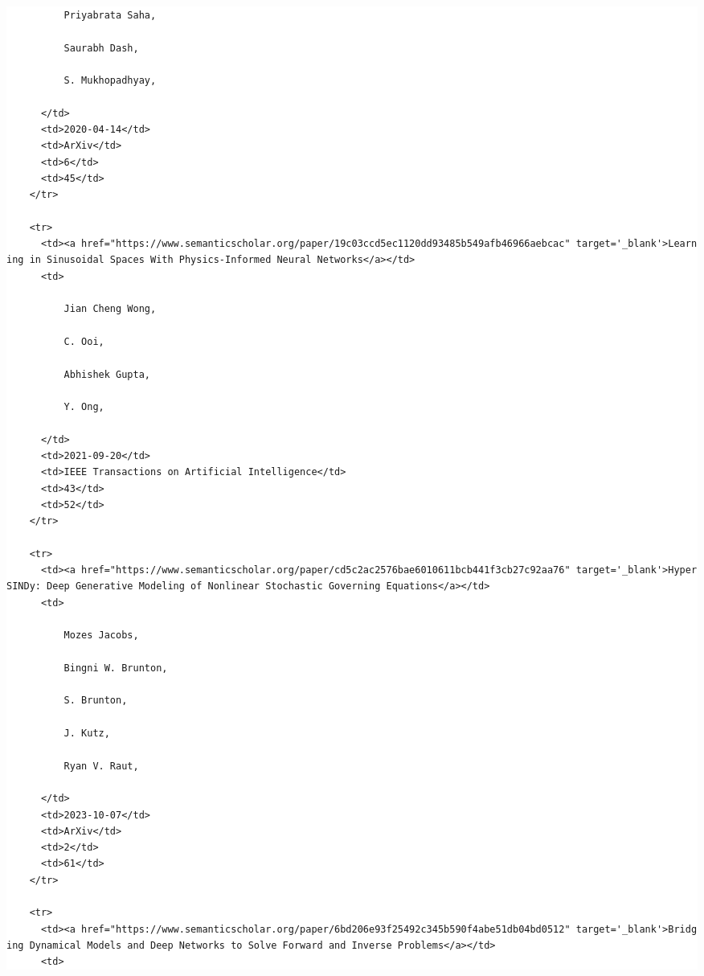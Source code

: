              Priyabrata Saha,
            
              Saurabh Dash,
            
              S. Mukhopadhyay,
            
          </td>
          <td>2020-04-14</td>
          <td>ArXiv</td>
          <td>6</td>
          <td>45</td>
        </tr>
    
        <tr>
          <td><a href="https://www.semanticscholar.org/paper/19c03ccd5ec1120dd93485b549afb46966aebcac" target='_blank'>Learning in Sinusoidal Spaces With Physics-Informed Neural Networks</a></td>
          <td>
            
              Jian Cheng Wong,
            
              C. Ooi,
            
              Abhishek Gupta,
            
              Y. Ong,
            
          </td>
          <td>2021-09-20</td>
          <td>IEEE Transactions on Artificial Intelligence</td>
          <td>43</td>
          <td>52</td>
        </tr>
    
        <tr>
          <td><a href="https://www.semanticscholar.org/paper/cd5c2ac2576bae6010611bcb441f3cb27c92aa76" target='_blank'>HyperSINDy: Deep Generative Modeling of Nonlinear Stochastic Governing Equations</a></td>
          <td>
            
              Mozes Jacobs,
            
              Bingni W. Brunton,
            
              S. Brunton,
            
              J. Kutz,
            
              Ryan V. Raut,
            
          </td>
          <td>2023-10-07</td>
          <td>ArXiv</td>
          <td>2</td>
          <td>61</td>
        </tr>
    
        <tr>
          <td><a href="https://www.semanticscholar.org/paper/6bd206e93f25492c345b590f4abe51db04bd0512" target='_blank'>Bridging Dynamical Models and Deep Networks to Solve Forward and Inverse Problems</a></td>
          <td>
            